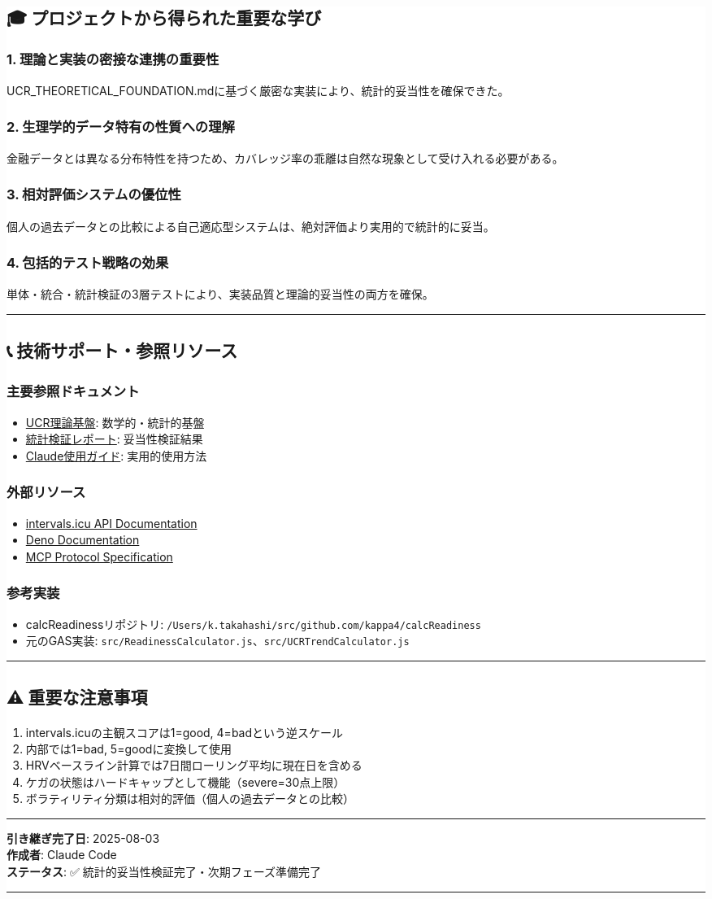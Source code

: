 
## 🎓 プロジェクトから得られた重要な学び

### 1. 理論と実装の密接な連携の重要性
UCR_THEORETICAL_FOUNDATION.mdに基づく厳密な実装により、統計的妥当性を確保できた。

### 2. 生理学的データ特有の性質への理解
金融データとは異なる分布特性を持つため、カバレッジ率の乖離は自然な現象として受け入れる必要がある。

### 3. 相対評価システムの優位性
個人の過去データとの比較による自己適応型システムは、絶対評価より実用的で統計的に妥当。

### 4. 包括的テスト戦略の効果
単体・統合・統計検証の3層テストにより、実装品質と理論的妥当性の両方を確保。

---

## 📞 技術サポート・参照リソース

### 主要参照ドキュメント
- [UCR理論基盤](./UCR_THEORETICAL_FOUNDATION.md): 数学的・統計的基盤
- [統計検証レポート](./UCR_STATISTICAL_VALIDATION_REPORT.md): 妥当性検証結果
- [Claude使用ガイド](./UCR_CLAUDE_USAGE_GUIDE.md): 実用的使用方法

### 外部リソース
- [intervals.icu API Documentation](https://intervals.icu/api)
- [Deno Documentation](https://deno.land/manual)
- [MCP Protocol Specification](https://spec.modelcontextprotocol.io/)

### 参考実装
- calcReadinessリポジトリ: `/Users/k.takahashi/src/github.com/kappa4/calcReadiness`
- 元のGAS実装: `src/ReadinessCalculator.js`、`src/UCRTrendCalculator.js`

---

## ⚠️ 重要な注意事項
1. intervals.icuの主観スコアは1=good, 4=badという逆スケール
2. 内部では1=bad, 5=goodに変換して使用
3. HRVベースライン計算では7日間ローリング平均に現在日を含める
4. ケガの状態はハードキャップとして機能（severe=30点上限）
5. ボラティリティ分類は相対的評価（個人の過去データとの比較）

---

**引き継ぎ完了日**: 2025-08-03  
**作成者**: Claude Code  
**ステータス**: ✅ 統計的妥当性検証完了・次期フェーズ準備完了

---
